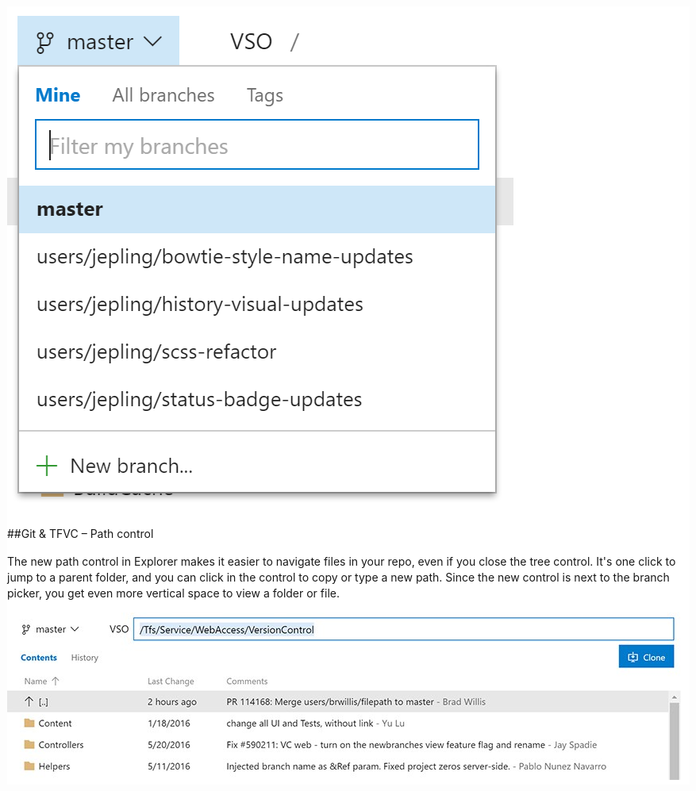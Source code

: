 ![Branch picker featuring Mine](_img/6_17_02.png)

##Git & TFVC – Path control

The new path control in Explorer makes it easier to navigate files in your repo, even if you close the tree control. It's one click to jump to a parent folder, and you can click in the control to copy or type a new path. Since the new control is next to the branch picker, you get even more vertical space to view a folder or file.

![Path control in Explorer](_img/6_17_03.png)
